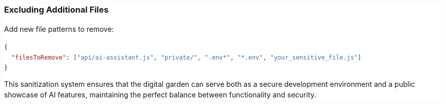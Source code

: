 ### Excluding Additional Files

Add new file patterns to remove:

```json
{
  "filesToRemove": ["api/ai-assistant.js", "private/", ".env*", "*.env", "your_sensitive_file.js"]
}
```

This sanitization system ensures that the digital garden can serve both as a secure development environment and a public showcase of AI features, maintaining the perfect balance between functionality and security.
